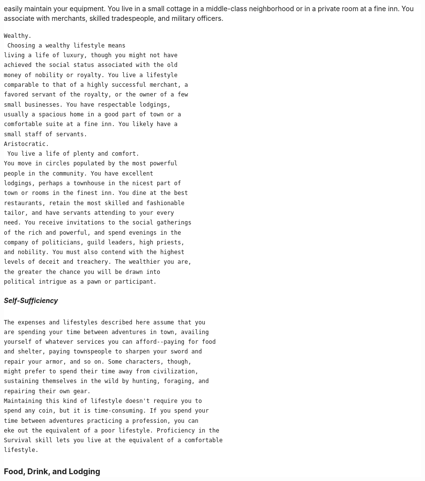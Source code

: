 easily maintain your equipment. You live in a small
cottage in a middle-class neighborhood or in a
private room at a fine inn. You associate with
merchants, skilled tradespeople, and military
officers.

```
Wealthy.
 Choosing a wealthy lifestyle means
living a life of luxury, though you might not have
achieved the social status associated with the old
money of nobility or royalty. You live a lifestyle
comparable to that of a highly successful merchant, a
favored servant of the royalty, or the owner of a few
small businesses. You have respectable lodgings,
usually a spacious home in a good part of town or a
comfortable suite at a fine inn. You likely have a
small staff of servants.
Aristocratic.
 You live a life of plenty and comfort.
You move in circles populated by the most powerful
people in the community. You have excellent
lodgings, perhaps a townhouse in the nicest part of
town or rooms in the finest inn. You dine at the best
restaurants, retain the most skilled and fashionable
tailor, and have servants attending to your every
need. You receive invitations to the social gatherings
of the rich and powerful, and spend evenings in the
company of politicians, guild leaders, high priests,
and nobility. You must also contend with the highest
levels of deceit and treachery. The wealthier you are,
the greater the chance you will be drawn into
political intrigue as a pawn or participant.
```
##### Self-Sufficiency

```
The expenses and lifestyles described here assume that you
are spending your time between adventures in town, availing
yourself of whatever services you can afford--paying for food
and shelter, paying townspeople to sharpen your sword and
repair your armor, and so on. Some characters, though,
might prefer to spend their time away from civilization,
sustaining themselves in the wild by hunting, foraging, and
repairing their own gear.
Maintaining this kind of lifestyle doesn't require you to
spend any coin, but it is time-consuming. If you spend your
time between adventures practicing a profession, you can
eke out the equivalent of a poor lifestyle. Proficiency in the
Survival skill lets you live at the equivalent of a comfortable
lifestyle.
```
### Food, Drink, and Lodging
